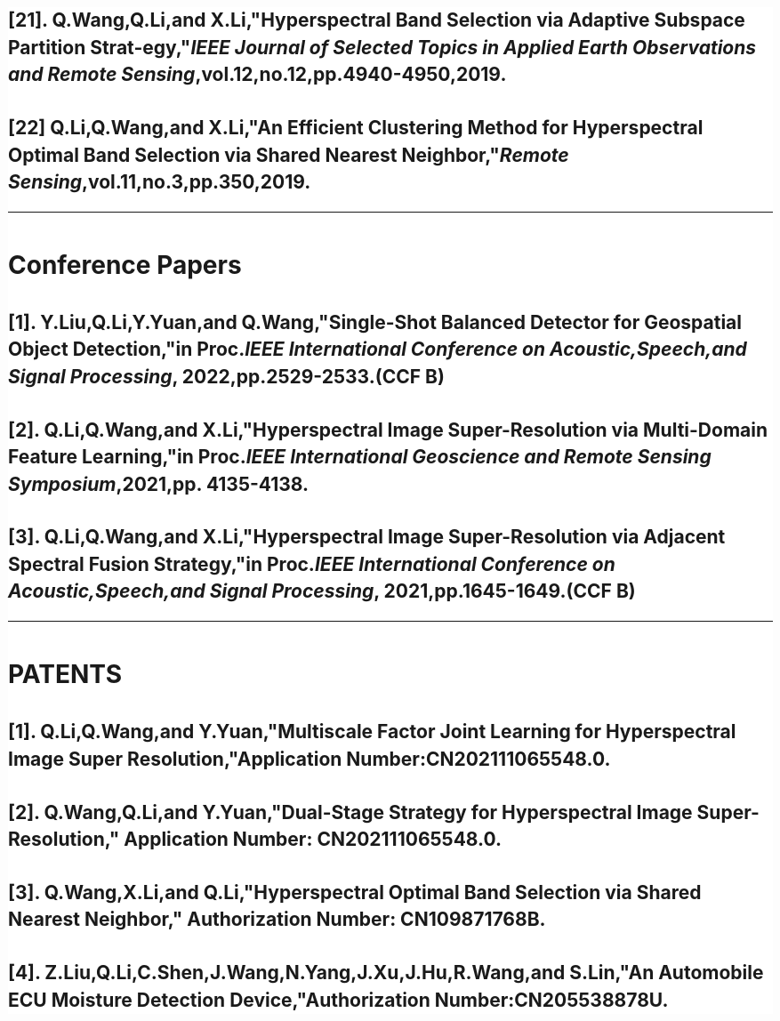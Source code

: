 
[21]. Q.Wang,__Q.Li__,and X.Li,"Hyperspectral Band Selection via Adaptive Subspace Partition Strat-egy,"_IEEE Journal of Selected Topics in Applied Earth Observations and Remote Sensing_,vol.12,no.12,pp.4940-4950,2019.  
------  


[22] __Q.Li__,Q.Wang,and X.Li,"An Efficient Clustering Method for Hyperspectral Optimal Band Selection via Shared Nearest Neighbor,"_Remote Sensing_,vol.11,no.3,pp.350,2019.  
------  


-----------------------------------------------------------------------------  
  
Conference Papers   
========  

[1]. Y.Liu,__Q.Li__,Y.Yuan,and Q.Wang,"Single-Shot Balanced Detector for Geospatial Object Detection,"in Proc._IEEE International Conference on Acoustic,Speech,and Signal Processing_, 2022,pp.2529-2533.(CCF B)  
------ 


[2]. __Q.Li__,Q.Wang,and X.Li,"Hyperspectral Image Super-Resolution via Multi-Domain Feature Learning,"in Proc._IEEE International Geoscience and Remote Sensing Symposium_,2021,pp. 4135-4138.  
------ 


[3]. __Q.Li__,Q.Wang,and X.Li,"Hyperspectral Image Super-Resolution via Adjacent Spectral Fusion Strategy,"in Proc._IEEE International Conference on Acoustic,Speech,and Signal Processing_, 2021,pp.1645-1649.(CCF B)  
------  


-------------------------------------------------------------------------------  

PATENTS  
========  

[1]. __Q.Li__,Q.Wang,and Y.Yuan,"Multiscale Factor Joint Learning for Hyperspectral Image Super Resolution,"Application Number:CN202111065548.0.  
------ 


[2]. Q.Wang,__Q.Li__,and Y.Yuan,"Dual-Stage Strategy for Hyperspectral Image Super-Resolution," Application Number: CN202111065548.0.  
------  


[3]. Q.Wang,X.Li,and __Q.Li__,"Hyperspectral Optimal Band Selection via Shared Nearest Neighbor," Authorization Number: CN109871768B.  
------  


[4]. Z.Liu,__Q.Li__,C.Shen,J.Wang,N.Yang,J.Xu,J.Hu,R.Wang,and S.Lin,"An Automobile ECU Moisture Detection Device,"Authorization Number:CN205538878U.  
------  









